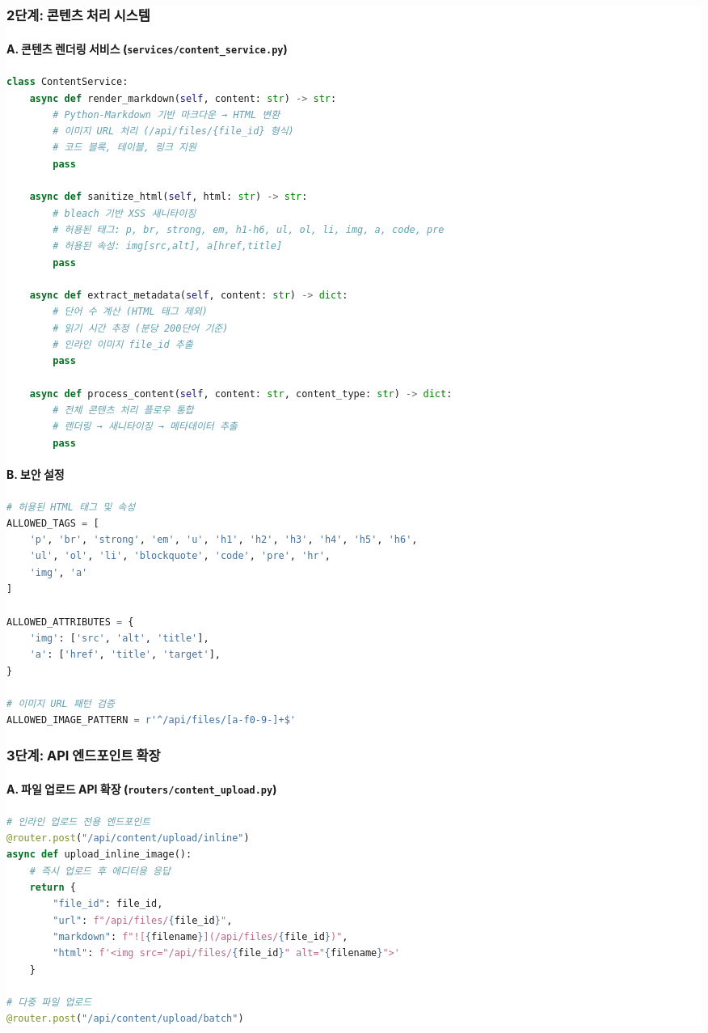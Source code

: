 ### 2단계: 콘텐츠 처리 시스템

#### A. 콘텐츠 렌더링 서비스 (`services/content_service.py`)
```python
class ContentService:
    async def render_markdown(self, content: str) -> str:
        # Python-Markdown 기반 마크다운 → HTML 변환
        # 이미지 URL 처리 (/api/files/{file_id} 형식)
        # 코드 블록, 테이블, 링크 지원
        pass
    
    async def sanitize_html(self, html: str) -> str:
        # bleach 기반 XSS 새니타이징
        # 허용된 태그: p, br, strong, em, h1-h6, ul, ol, li, img, a, code, pre
        # 허용된 속성: img[src,alt], a[href,title]
        pass
    
    async def extract_metadata(self, content: str) -> dict:
        # 단어 수 계산 (HTML 태그 제외)
        # 읽기 시간 추정 (분당 200단어 기준)
        # 인라인 이미지 file_id 추출
        pass
    
    async def process_content(self, content: str, content_type: str) -> dict:
        # 전체 콘텐츠 처리 플로우 통합
        # 렌더링 → 새니타이징 → 메타데이터 추출
        pass
```

#### B. 보안 설정
```python
# 허용된 HTML 태그 및 속성
ALLOWED_TAGS = [
    'p', 'br', 'strong', 'em', 'u', 'h1', 'h2', 'h3', 'h4', 'h5', 'h6',
    'ul', 'ol', 'li', 'blockquote', 'code', 'pre', 'hr',
    'img', 'a'
]

ALLOWED_ATTRIBUTES = {
    'img': ['src', 'alt', 'title'],
    'a': ['href', 'title', 'target'],
}

# 이미지 URL 패턴 검증
ALLOWED_IMAGE_PATTERN = r'^/api/files/[a-f0-9-]+$'
```

### 3단계: API 엔드포인트 확장

#### A. 파일 업로드 API 확장 (`routers/content_upload.py`)
```python
# 인라인 업로드 전용 엔드포인트
@router.post("/api/content/upload/inline")
async def upload_inline_image():
    # 즉시 업로드 후 에디터용 응답
    return {
        "file_id": file_id,
        "url": f"/api/files/{file_id}",
        "markdown": f"![{filename}](/api/files/{file_id})",
        "html": f'<img src="/api/files/{file_id}" alt="{filename}">'
    }

# 다중 파일 업로드
@router.post("/api/content/upload/batch")
```